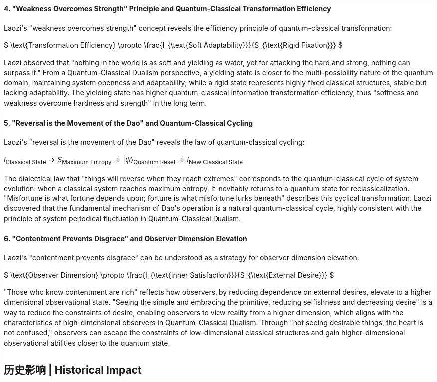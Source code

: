 #### 4. "Weakness Overcomes Strength" Principle and Quantum-Classical Transformation Efficiency

Laozi's "weakness overcomes strength" concept reveals the efficiency principle of quantum-classical transformation:

$`
\text{Transformation Efficiency} \propto \frac{I_{\text{Soft Adaptability}}}{S_{\text{Rigid Fixation}}}
`$

Laozi observed that "nothing in the world is as soft and yielding as water, yet for attacking the hard and strong, nothing can surpass it." From a Quantum-Classical Dualism perspective, a yielding state is closer to the multi-possibility nature of the quantum domain, maintaining system openness and adaptability; while a rigid state represents highly fixed classical structures, stable but lacking adaptability. The yielding state has higher quantum-classical information transformation efficiency, thus "softness and weakness overcome hardness and strength" in the long term.

#### 5. "Reversal is the Movement of the Dao" and Quantum-Classical Cycling

Laozi's "reversal is the movement of the Dao" reveals the law of quantum-classical cycling:

$`
I_{\text{Classical State}} \rightarrow S_{\text{Maximum Entropy}} \rightarrow |\psi\rangle_{\text{Quantum Reset}} \rightarrow I_{\text{New Classical State}}
`$

The dialectical law that "things will reverse when they reach extremes" corresponds to the quantum-classical cycle of system evolution: when a classical system reaches maximum entropy, it inevitably returns to a quantum state for reclassicalization. "Misfortune is what fortune depends upon; fortune is what misfortune lurks beneath" describes this cyclical transformation. Laozi discovered that the fundamental mechanism of Dao's operation is a natural quantum-classical cycle, highly consistent with the principle of system periodical fluctuation in Quantum-Classical Dualism.

#### 6. "Contentment Prevents Disgrace" and Observer Dimension Elevation

Laozi's "contentment prevents disgrace" can be understood as a strategy for observer dimension elevation:

$`
\text{Observer Dimension} \propto \frac{I_{\text{Inner Satisfaction}}}{S_{\text{External Desire}}}
`$

"Those who know contentment are rich" reflects how observers, by reducing dependence on external desires, elevate to a higher dimensional observational state. "Seeing the simple and embracing the primitive, reducing selfishness and decreasing desire" is a way to reduce the constraints of desire, enabling observers to view reality from a higher dimension, which aligns with the characteristics of high-dimensional observers in Quantum-Classical Dualism. Through "not seeing desirable things, the heart is not confused," observers can escape the constraints of low-dimensional classical structures and gain higher-dimensional observational abilities closer to the quantum state.

## 历史影响 | Historical Impact
